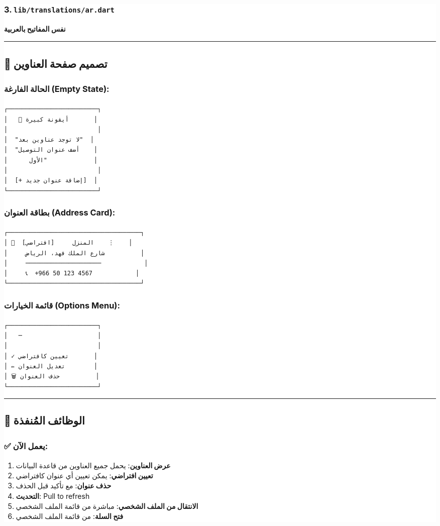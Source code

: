 ### 3. `lib/translations/ar.dart`

**نفس المفاتيح بالعربية**

---

## 🎨 تصميم صفحة العناوين

### الحالة الفارغة (Empty State):
```
┌─────────────────────────┐
│   📍 أيقونة كبيرة       │
│                         │
│  "لا توجد عناوين بعد"  │
│  "أضف عنوان التوصيل    │
│      الأول"             │
│                         │
│  [+ إضافة عنوان جديد]  │
└─────────────────────────┘
```

### بطاقة العنوان (Address Card):
```
┌─────────────────────────────────────┐
│ 📍  المنزل     [افتراضي]    ⋮    │
│     شارع الملك فهد، الرياض          │
│     ─────────────────────            │
│     📞  +966 50 123 4567            │
└─────────────────────────────────────┘
```

### قائمة الخيارات (Options Menu):
```
┌─────────────────────────┐
│   ─                     │
│                         │
│ ✓ تعيين كافتراضي       │
│ ✏️ تعديل العنوان        │
│ 🗑️ حذف العنوان          │
└─────────────────────────┘
```

---

## 🔧 الوظائف المُنفذة

### ✅ يعمل الآن:
1. **عرض العناوين**: يحمل جميع العناوين من قاعدة البيانات
2. **تعيين افتراضي**: يمكن تعيين أي عنوان كافتراضي
3. **حذف عنوان**: مع تأكيد قبل الحذف
4. **التحديث**: Pull to refresh
5. **الانتقال من الملف الشخصي**: مباشرة من قائمة الملف الشخصي
6. **فتح السلة**: من قائمة الملف الشخصي
